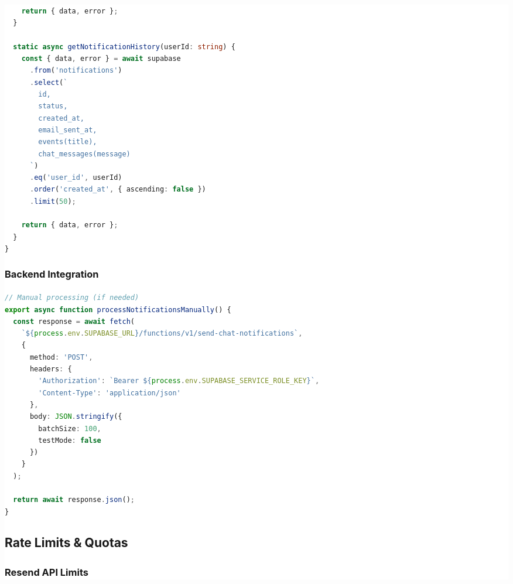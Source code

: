 ```typescript
    return { data, error };
  }
  
  static async getNotificationHistory(userId: string) {
    const { data, error } = await supabase
      .from('notifications')
      .select(`
        id,
        status,
        created_at,
        email_sent_at,
        events(title),
        chat_messages(message)
      `)
      .eq('user_id', userId)
      .order('created_at', { ascending: false })
      .limit(50);
      
    return { data, error };
  }
}
```

### Backend Integration

```typescript
// Manual processing (if needed)
export async function processNotificationsManually() {
  const response = await fetch(
    `${process.env.SUPABASE_URL}/functions/v1/send-chat-notifications`,
    {
      method: 'POST',
      headers: {
        'Authorization': `Bearer ${process.env.SUPABASE_SERVICE_ROLE_KEY}`,
        'Content-Type': 'application/json'
      },
      body: JSON.stringify({
        batchSize: 100,
        testMode: false
      })
    }
  );
  
  return await response.json();
}
```

## Rate Limits & Quotas

### Resend API Limits
